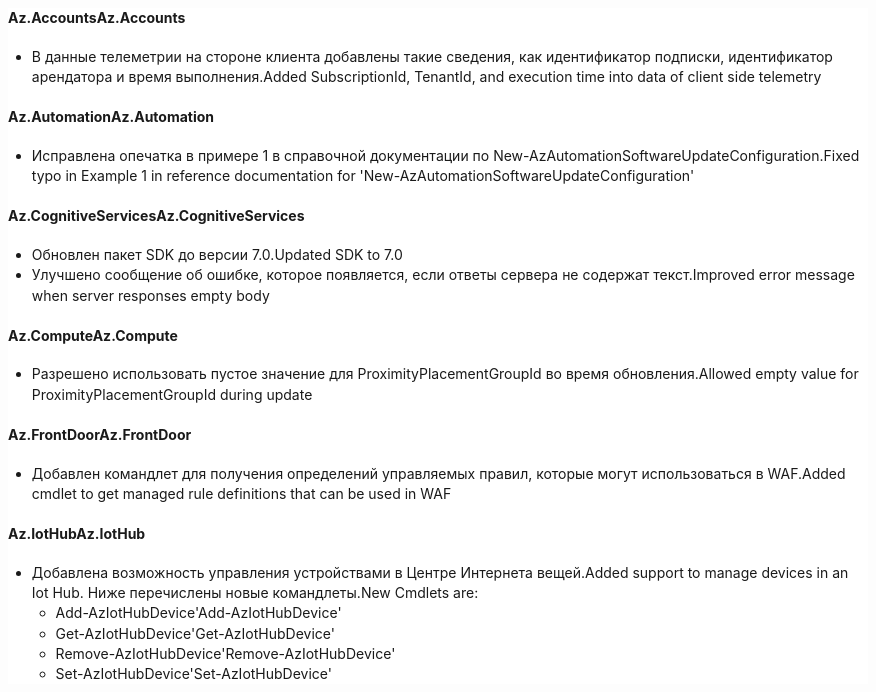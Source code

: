 #### <a name="azaccounts"></a><span data-ttu-id="0a3b9-277">Az.Accounts</span><span class="sxs-lookup"><span data-stu-id="0a3b9-277">Az.Accounts</span></span>
* <span data-ttu-id="0a3b9-278">В данные телеметрии на стороне клиента добавлены такие сведения, как идентификатор подписки, идентификатор арендатора и время выполнения.</span><span class="sxs-lookup"><span data-stu-id="0a3b9-278">Added SubscriptionId, TenantId, and execution time into data of client side telemetry</span></span>

#### <a name="azautomation"></a><span data-ttu-id="0a3b9-279">Az.Automation</span><span class="sxs-lookup"><span data-stu-id="0a3b9-279">Az.Automation</span></span>
* <span data-ttu-id="0a3b9-280">Исправлена опечатка в примере 1 в справочной документации по New-AzAutomationSoftwareUpdateConfiguration.</span><span class="sxs-lookup"><span data-stu-id="0a3b9-280">Fixed typo in Example 1 in reference documentation for 'New-AzAutomationSoftwareUpdateConfiguration'</span></span>

#### <a name="azcognitiveservices"></a><span data-ttu-id="0a3b9-281">Az.CognitiveServices</span><span class="sxs-lookup"><span data-stu-id="0a3b9-281">Az.CognitiveServices</span></span>
* <span data-ttu-id="0a3b9-282">Обновлен пакет SDK до версии 7.0.</span><span class="sxs-lookup"><span data-stu-id="0a3b9-282">Updated SDK to 7.0</span></span>
* <span data-ttu-id="0a3b9-283">Улучшено сообщение об ошибке, которое появляется, если ответы сервера не содержат текст.</span><span class="sxs-lookup"><span data-stu-id="0a3b9-283">Improved error message when server responses empty body</span></span>

#### <a name="azcompute"></a><span data-ttu-id="0a3b9-284">Az.Compute</span><span class="sxs-lookup"><span data-stu-id="0a3b9-284">Az.Compute</span></span>
* <span data-ttu-id="0a3b9-285">Разрешено использовать пустое значение для ProximityPlacementGroupId во время обновления.</span><span class="sxs-lookup"><span data-stu-id="0a3b9-285">Allowed empty value for ProximityPlacementGroupId during update</span></span>

#### <a name="azfrontdoor"></a><span data-ttu-id="0a3b9-286">Az.FrontDoor</span><span class="sxs-lookup"><span data-stu-id="0a3b9-286">Az.FrontDoor</span></span>
* <span data-ttu-id="0a3b9-287">Добавлен командлет для получения определений управляемых правил, которые могут использоваться в WAF.</span><span class="sxs-lookup"><span data-stu-id="0a3b9-287">Added cmdlet to get managed rule definitions that can be used in WAF</span></span>

#### <a name="aziothub"></a><span data-ttu-id="0a3b9-288">Az.IotHub</span><span class="sxs-lookup"><span data-stu-id="0a3b9-288">Az.IotHub</span></span>
* <span data-ttu-id="0a3b9-289">Добавлена возможность управления устройствами в Центре Интернета вещей.</span><span class="sxs-lookup"><span data-stu-id="0a3b9-289">Added support to manage devices in an Iot Hub.</span></span> <span data-ttu-id="0a3b9-290">Ниже перечислены новые командлеты.</span><span class="sxs-lookup"><span data-stu-id="0a3b9-290">New Cmdlets are:</span></span>
    - <span data-ttu-id="0a3b9-291">Add-AzIotHubDevice</span><span class="sxs-lookup"><span data-stu-id="0a3b9-291">'Add-AzIotHubDevice'</span></span>
    - <span data-ttu-id="0a3b9-292">Get-AzIotHubDevice</span><span class="sxs-lookup"><span data-stu-id="0a3b9-292">'Get-AzIotHubDevice'</span></span>
    - <span data-ttu-id="0a3b9-293">Remove-AzIotHubDevice</span><span class="sxs-lookup"><span data-stu-id="0a3b9-293">'Remove-AzIotHubDevice'</span></span>
    - <span data-ttu-id="0a3b9-294">Set-AzIotHubDevice</span><span class="sxs-lookup"><span data-stu-id="0a3b9-294">'Set-AzIotHubDevice'</span></span>
